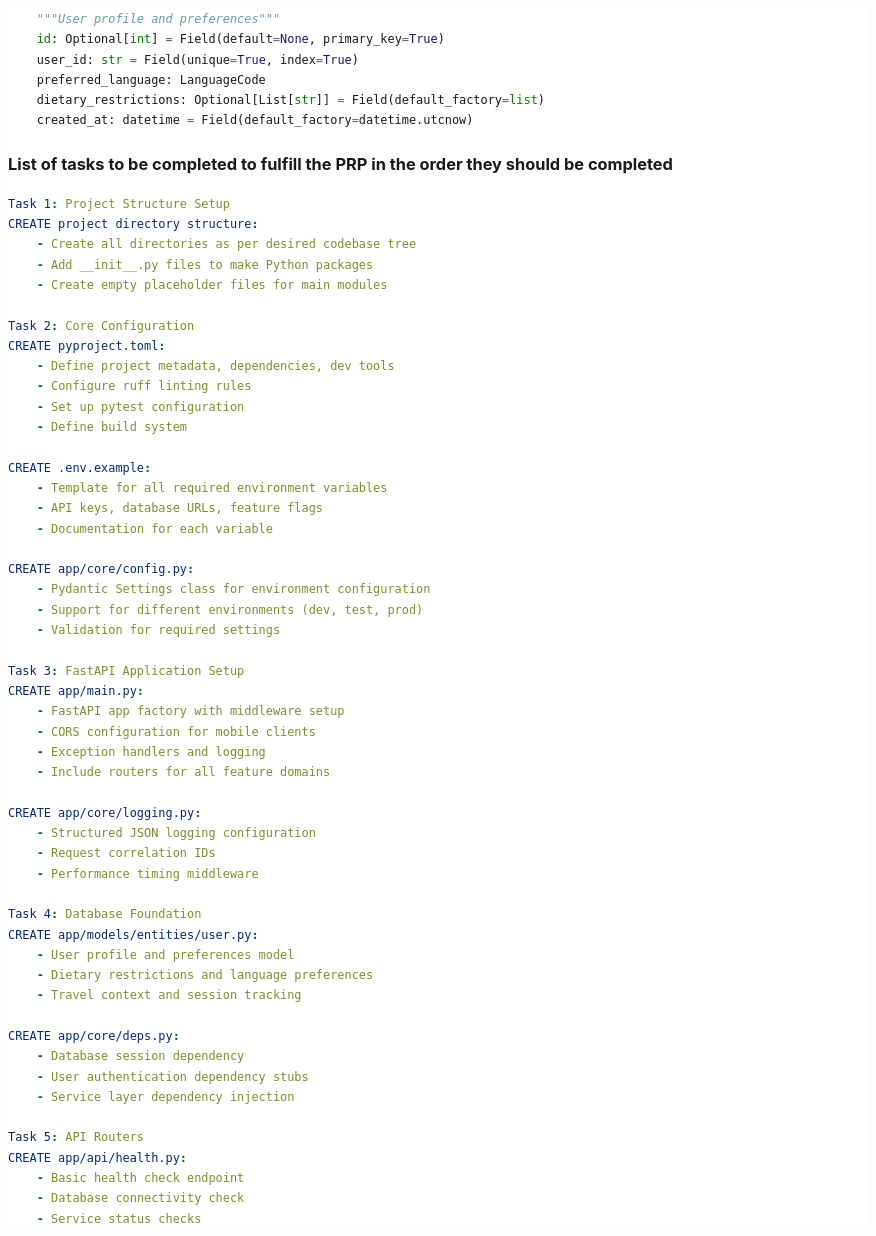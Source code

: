 ```python
    """User profile and preferences"""
    id: Optional[int] = Field(default=None, primary_key=True)
    user_id: str = Field(unique=True, index=True)
    preferred_language: LanguageCode
    dietary_restrictions: Optional[List[str]] = Field(default_factory=list)
    created_at: datetime = Field(default_factory=datetime.utcnow)
```

### List of tasks to be completed to fulfill the PRP in the order they should be completed

```yaml
Task 1: Project Structure Setup
CREATE project directory structure:
    - Create all directories as per desired codebase tree
    - Add __init__.py files to make Python packages
    - Create empty placeholder files for main modules

Task 2: Core Configuration
CREATE pyproject.toml:
    - Define project metadata, dependencies, dev tools
    - Configure ruff linting rules
    - Set up pytest configuration
    - Define build system

CREATE .env.example:
    - Template for all required environment variables
    - API keys, database URLs, feature flags
    - Documentation for each variable

CREATE app/core/config.py:
    - Pydantic Settings class for environment configuration
    - Support for different environments (dev, test, prod)
    - Validation for required settings

Task 3: FastAPI Application Setup
CREATE app/main.py:
    - FastAPI app factory with middleware setup
    - CORS configuration for mobile clients
    - Exception handlers and logging
    - Include routers for all feature domains

CREATE app/core/logging.py:
    - Structured JSON logging configuration
    - Request correlation IDs
    - Performance timing middleware

Task 4: Database Foundation
CREATE app/models/entities/user.py:
    - User profile and preferences model
    - Dietary restrictions and language preferences
    - Travel context and session tracking

CREATE app/core/deps.py:
    - Database session dependency
    - User authentication dependency stubs
    - Service layer dependency injection

Task 5: API Routers
CREATE app/api/health.py:
    - Basic health check endpoint
    - Database connectivity check
    - Service status checks
```